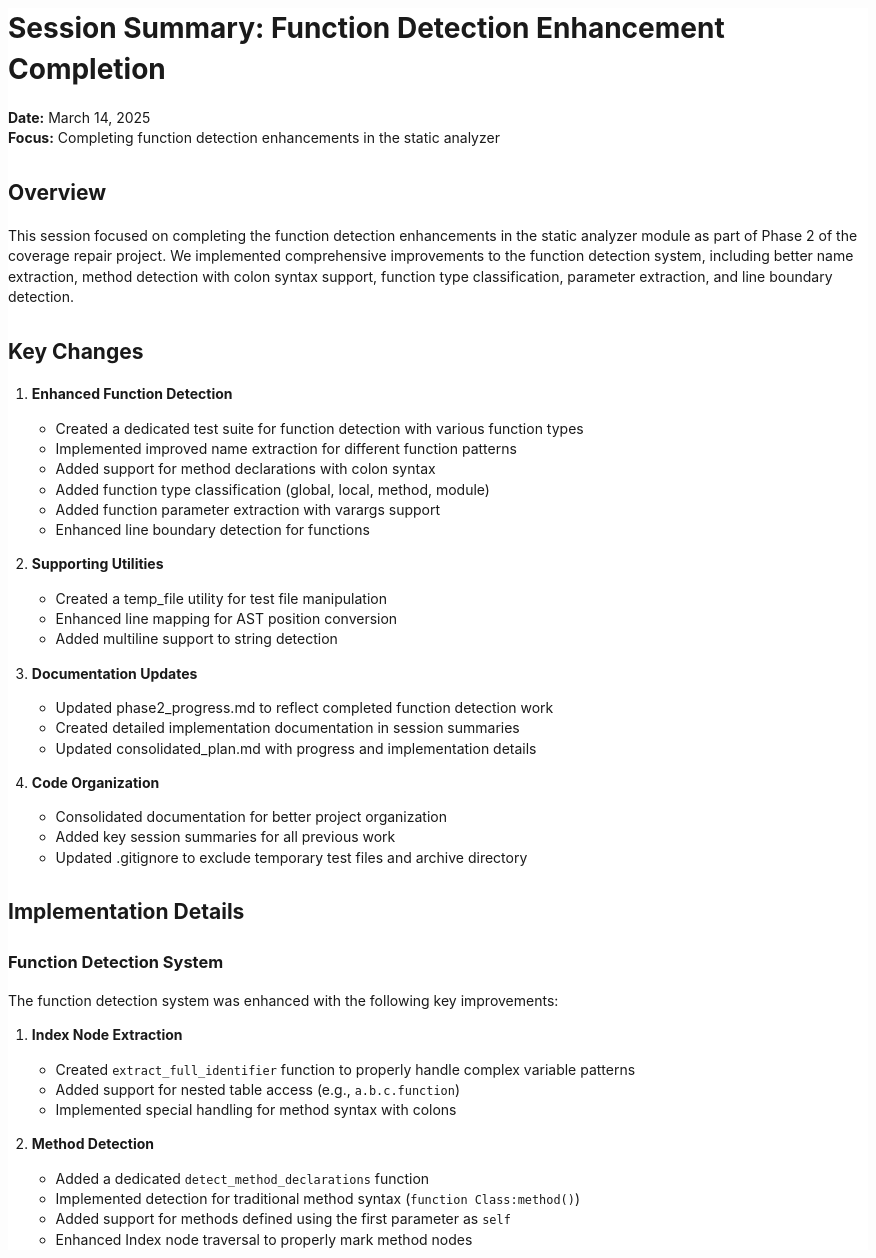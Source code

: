 # Session Summary: Function Detection Enhancement Completion

**Date:** March 14, 2025  
**Focus:** Completing function detection enhancements in the static analyzer

## Overview

This session focused on completing the function detection enhancements in the static analyzer module as part of Phase 2 of the coverage repair project. We implemented comprehensive improvements to the function detection system, including better name extraction, method detection with colon syntax support, function type classification, parameter extraction, and line boundary detection.

## Key Changes

1. **Enhanced Function Detection**
   - Created a dedicated test suite for function detection with various function types
   - Implemented improved name extraction for different function patterns
   - Added support for method declarations with colon syntax
   - Added function type classification (global, local, method, module)
   - Added function parameter extraction with varargs support
   - Enhanced line boundary detection for functions

2. **Supporting Utilities**
   - Created a temp_file utility for test file manipulation
   - Enhanced line mapping for AST position conversion
   - Added multiline support to string detection

3. **Documentation Updates**
   - Updated phase2_progress.md to reflect completed function detection work
   - Created detailed implementation documentation in session summaries
   - Updated consolidated_plan.md with progress and implementation details

4. **Code Organization**
   - Consolidated documentation for better project organization
   - Added key session summaries for all previous work
   - Updated .gitignore to exclude temporary test files and archive directory

## Implementation Details

### Function Detection System

The function detection system was enhanced with the following key improvements:

1. **Index Node Extraction**
   - Created `extract_full_identifier` function to properly handle complex variable patterns
   - Added support for nested table access (e.g., `a.b.c.function`)
   - Implemented special handling for method syntax with colons

2. **Method Detection**
   - Added a dedicated `detect_method_declarations` function
   - Implemented detection for traditional method syntax (`function Class:method()`)
   - Added support for methods defined using the first parameter as `self`
   - Enhanced Index node traversal to properly mark method nodes
